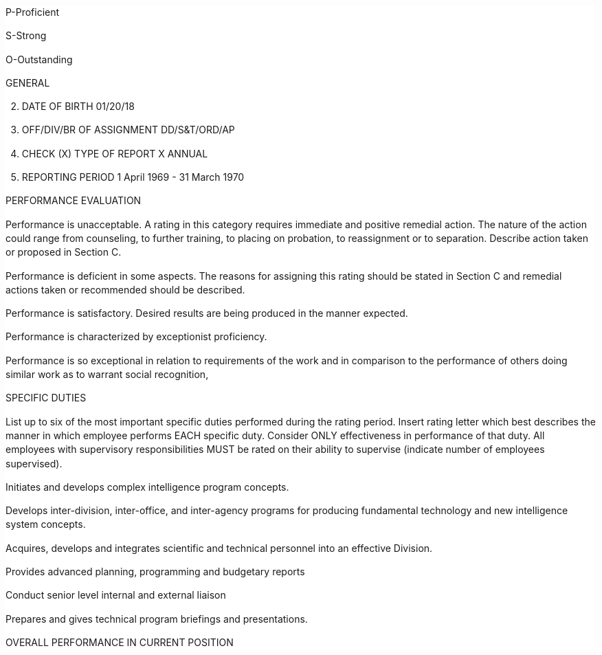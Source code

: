 P-Proficient

S-Strong

O-Outstanding

GENERAL

2. DATE OF BIRTH 01/20/18

7. OFF/DIV/BR OF ASSIGNMENT DD/S&T/ORD/AP

10. CHECK (X) TYPE OF REPORT
    X ANNUAL

12. REPORTING PERIOD 1 April 1969 - 31 March 1970

PERFORMANCE EVALUATION

Performance is unacceptable. A rating in this category requires immediate and positive remedial action. The nature of the action could range from counseling, to further training, to placing on probation, to reassignment or to separation. Describe action taken or proposed in Section C.

Performance is deficient in some aspects. The reasons for assigning this rating should be stated in Section C and remedial actions taken or recommended should be described.

Performance is satisfactory. Desired results are being produced in the manner expected.

Performance is characterized by exceptionist proficiency.

Performance is so exceptional in relation to requirements of the work and in comparison to the performance of others doing similar work as to warrant social recognition,

SPECIFIC DUTIES

List up to six of the most important specific duties performed during the rating period. Insert rating letter which best describes the manner in which employee performs EACH specific duty. Consider ONLY effectiveness in performance of that duty. All employees with supervisory responsibilities MUST be rated on their ability to supervise (indicate number of employees supervised).

Initiates and develops complex intelligence program concepts.

Develops inter-division, inter-office, and inter-agency programs for producing fundamental technology and new intelligence system concepts.

Acquires, develops and integrates scientific and technical personnel into an effective Division.

Provides advanced planning, programming and budgetary reports

Conduct senior level internal and external liaison

Prepares and gives technical program briefings and presentations.

OVERALL PERFORMANCE IN CURRENT POSITION


